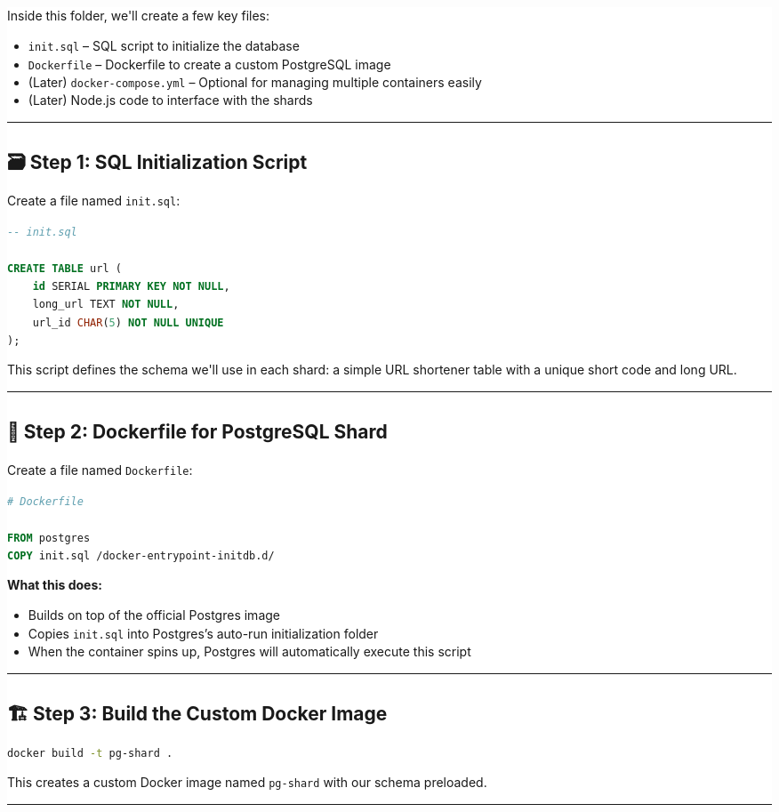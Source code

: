 Inside this folder, we'll create a few key files:

* `init.sql` – SQL script to initialize the database
* `Dockerfile` – Dockerfile to create a custom PostgreSQL image
* (Later) `docker-compose.yml` – Optional for managing multiple containers easily
* (Later) Node.js code to interface with the shards

---

## 🗃️ Step 1: SQL Initialization Script

Create a file named `init.sql`:

```sql
-- init.sql

CREATE TABLE url (
    id SERIAL PRIMARY KEY NOT NULL,
    long_url TEXT NOT NULL,
    url_id CHAR(5) NOT NULL UNIQUE
);
```

This script defines the schema we'll use in each shard: a simple URL shortener table with a unique short code and long URL.

---

## 🐳 Step 2: Dockerfile for PostgreSQL Shard

Create a file named `Dockerfile`:

```Dockerfile
# Dockerfile

FROM postgres
COPY init.sql /docker-entrypoint-initdb.d/
```

**What this does:**

* Builds on top of the official Postgres image
* Copies `init.sql` into Postgres’s auto-run initialization folder
* When the container spins up, Postgres will automatically execute this script

---

## 🏗️ Step 3: Build the Custom Docker Image

```bash
docker build -t pg-shard .
```

This creates a custom Docker image named `pg-shard` with our schema preloaded.

---
